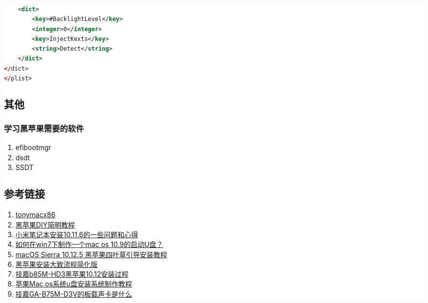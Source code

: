 ```xml
	<dict>
		<key>#BacklightLevel</key>
		<integer>0</integer>
		<key>InjectKexts</key>
		<string>Detect</string>
	</dict>
</dict>
</plist>

```

## 其他

### 学习黑苹果需要的软件

1. efibootmgr 
1. dsdt 
1. SSDT 

## 参考链接
1. [tonymacx86](https://www.tonymacx86.com/)
1. [黑苹果DIY简明教程](https://zhuanlan.zhihu.com/p/21257611)
1. [小米笔记本安装10.11.6的一些问题和心得](http://www.jianshu.com/p/06cc32a292a7)
1. [如何在win7下制作一个mac os 10.9的启动U盘？](https://www.zhihu.com/question/19812727)
1. [macOS Sierra 10.12.5 黑苹果四叶草引导安装教程](https://imac.hk/macos-sierra-10-12-5-clover-install.html)
1. [黑苹果安装大致流程简化版](https://huyangjia.com/a-simplified-version-of-the-hackintosh-installation-process.html)
1. [技嘉b85M-HD3黑苹果10.12安装过程](http://www.jianshu.com/p/41f22238492f)
1. [苹果Mac os系统u盘安装系统制作教程](https://richardym.github.io/blog/2016/08/15/MacOSCreat.html)
1. [技嘉GA-B75M-D3V的板载声卡是什么](http://product.pconline.com.cn/itbk/diy/gab75md3v/1208/2895555.html)